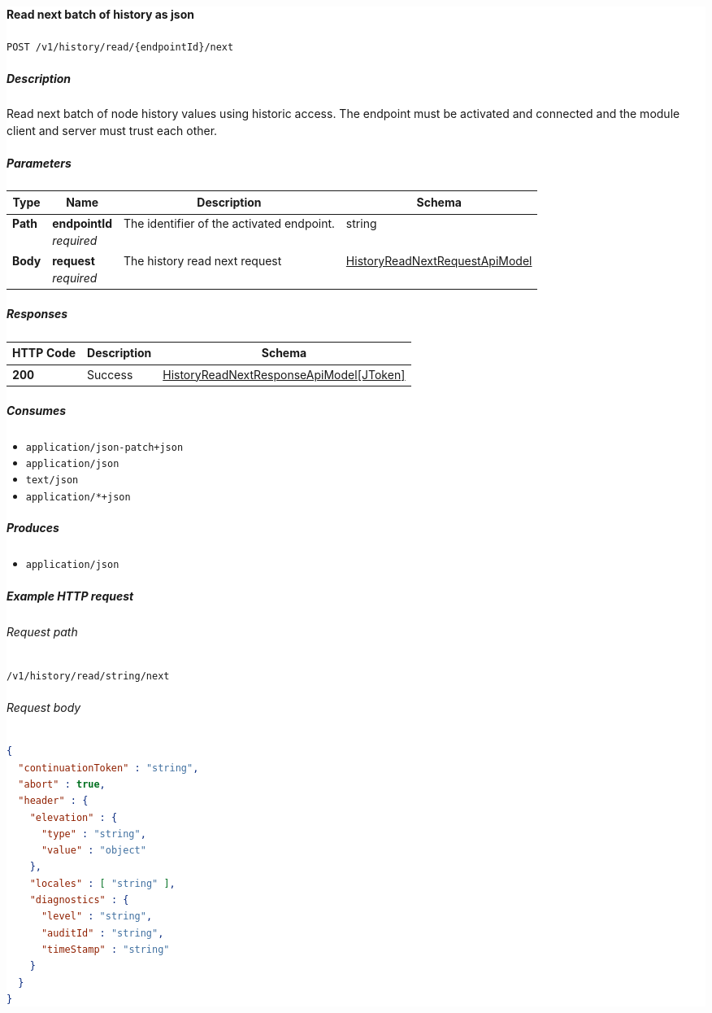 
<a name="historyreadrawnext"></a>
#### Read next batch of history as json
```
POST /v1/history/read/{endpointId}/next
```


##### Description
Read next batch of node history values using historic access.
The endpoint must be activated and connected and the module client
and server must trust each other.


##### Parameters

|Type|Name|Description|Schema|
|---|---|---|---|
|**Path**|**endpointId**  <br>*required*|The identifier of the activated endpoint.|string|
|**Body**|**request**  <br>*required*|The history read next request|[HistoryReadNextRequestApiModel](definitions.md#historyreadnextrequestapimodel)|


##### Responses

|HTTP Code|Description|Schema|
|---|---|---|
|**200**|Success|[HistoryReadNextResponseApiModel[JToken]](definitions.md#historyreadnextresponseapimodel-jtoken)|


##### Consumes

* `application/json-patch+json`
* `application/json`
* `text/json`
* `application/*+json`


##### Produces

* `application/json`


##### Example HTTP request

###### Request path
```
/v1/history/read/string/next
```


###### Request body
```json
{
  "continuationToken" : "string",
  "abort" : true,
  "header" : {
    "elevation" : {
      "type" : "string",
      "value" : "object"
    },
    "locales" : [ "string" ],
    "diagnostics" : {
      "level" : "string",
      "auditId" : "string",
      "timeStamp" : "string"
    }
  }
}
```
